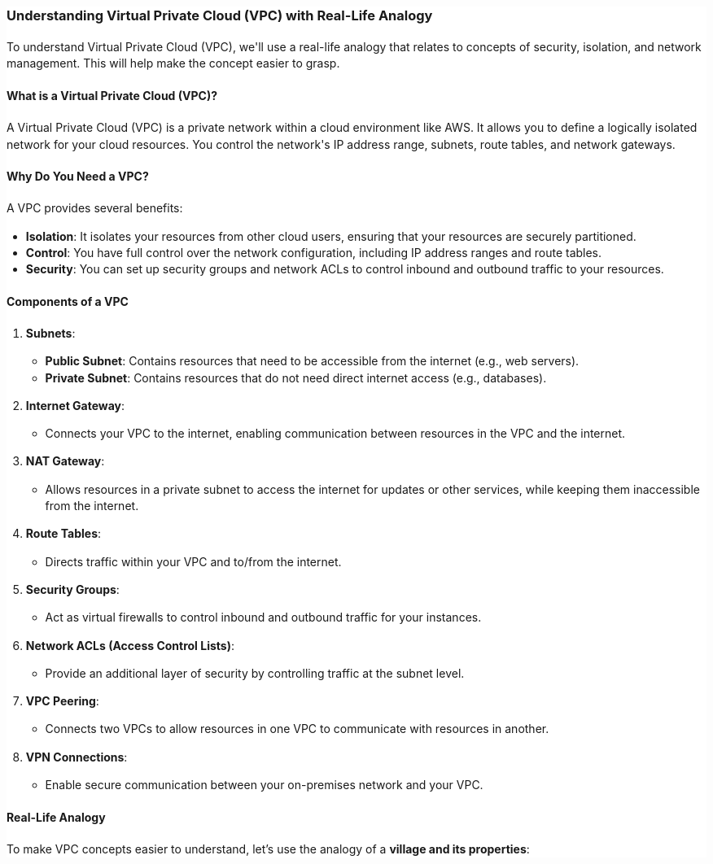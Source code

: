 ### Understanding Virtual Private Cloud (VPC) with Real-Life Analogy

To understand Virtual Private Cloud (VPC), we'll use a real-life analogy that relates to concepts of security, isolation, and network management. This will help make the concept easier to grasp.

#### **What is a Virtual Private Cloud (VPC)?**

A Virtual Private Cloud (VPC) is a private network within a cloud environment like AWS. It allows you to define a logically isolated network for your cloud resources. You control the network's IP address range, subnets, route tables, and network gateways.

#### **Why Do You Need a VPC?**

A VPC provides several benefits:
- **Isolation**: It isolates your resources from other cloud users, ensuring that your resources are securely partitioned.
- **Control**: You have full control over the network configuration, including IP address ranges and route tables.
- **Security**: You can set up security groups and network ACLs to control inbound and outbound traffic to your resources.

#### **Components of a VPC**

1. **Subnets**:
   - **Public Subnet**: Contains resources that need to be accessible from the internet (e.g., web servers).
   - **Private Subnet**: Contains resources that do not need direct internet access (e.g., databases).

2. **Internet Gateway**:
   - Connects your VPC to the internet, enabling communication between resources in the VPC and the internet.

3. **NAT Gateway**:
   - Allows resources in a private subnet to access the internet for updates or other services, while keeping them inaccessible from the internet.

4. **Route Tables**:
   - Directs traffic within your VPC and to/from the internet.

5. **Security Groups**:
   - Act as virtual firewalls to control inbound and outbound traffic for your instances.

6. **Network ACLs (Access Control Lists)**:
   - Provide an additional layer of security by controlling traffic at the subnet level.

7. **VPC Peering**:
   - Connects two VPCs to allow resources in one VPC to communicate with resources in another.

8. **VPN Connections**:
   - Enable secure communication between your on-premises network and your VPC.

#### **Real-Life Analogy**

To make VPC concepts easier to understand, let’s use the analogy of a **village and its properties**:

